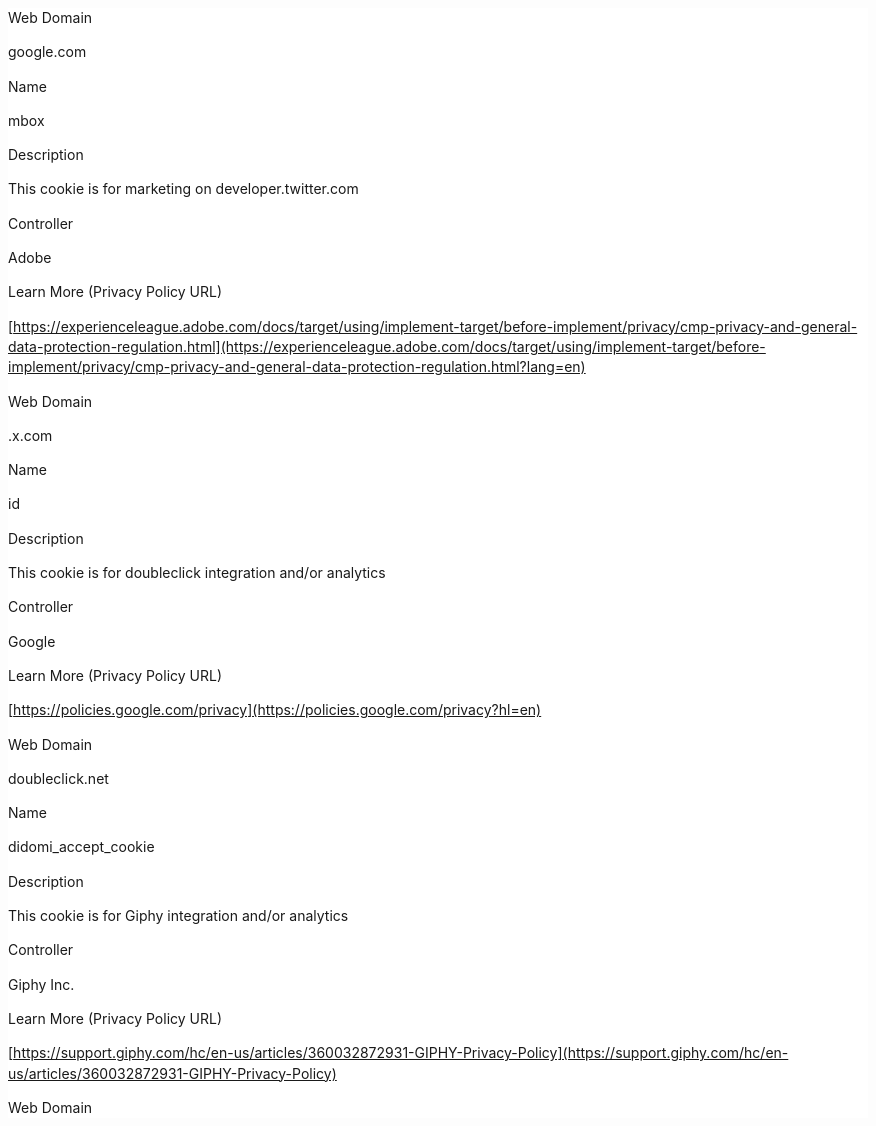 Web Domain

google.com

Name

mbox

Description

This cookie is for marketing on developer.twitter.com

Controller

Adobe

Learn More (Privacy Policy URL)

[https://experienceleague.adobe.com/docs/target/using/implement-target/before-implement/privacy/cmp-privacy-and-general-data-protection-regulation.html](https://experienceleague.adobe.com/docs/target/using/implement-target/before-implement/privacy/cmp-privacy-and-general-data-protection-regulation.html?lang=en)

Web Domain

.x.com

Name

id

Description

This cookie is for doubleclick integration and/or analytics

Controller

Google

Learn More (Privacy Policy URL)

[https://policies.google.com/privacy](https://policies.google.com/privacy?hl=en)

Web Domain

doubleclick.net

Name

didomi\_accept\_cookie

Description

This cookie is for Giphy integration and/or analytics

Controller

Giphy Inc.

Learn More (Privacy Policy URL)

[https://support.giphy.com/hc/en-us/articles/360032872931-GIPHY-Privacy-Policy](https://support.giphy.com/hc/en-us/articles/360032872931-GIPHY-Privacy-Policy)

Web Domain
